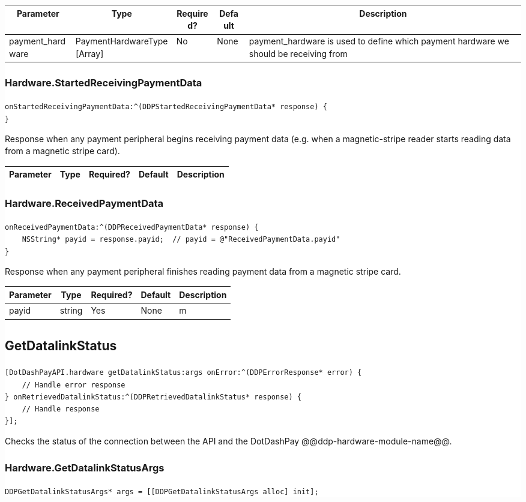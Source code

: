 
Parameter   |   Type   | Required? | Default | Description
------------- | -------- | --------- | ------- | -----------
payment_hardware | PaymentHardwareType [Array] | No | None | payment_hardware is used to define which payment hardware we      should be receiving from


<a name="Hardware.ReceivePaymentData-Hardware.StartedReceivingPaymentData"></a>
### Hardware.StartedReceivingPaymentData

```objc
onStartedReceivingPaymentData:^(DDPStartedReceivingPaymentData* response) {
}
```
Response when any payment peripheral begins receiving payment data
  (e.g. when a magnetic-stripe reader starts reading data from a
  magnetic stripe card).

Parameter   |   Type   | Required? | Default | Description
------------- | -------- | --------- | ------- | -----------


<a name="Hardware.ReceivePaymentData-Hardware.ReceivedPaymentData"></a>
### Hardware.ReceivedPaymentData

```objc
onReceivedPaymentData:^(DDPReceivedPaymentData* response) {
    NSString* payid = response.payid;  // payid = @"ReceivedPaymentData.payid"
}
```
Response when any payment peripheral finishes reading payment data from
  a magnetic stripe card.

Parameter   |   Type   | Required? | Default | Description
------------- | -------- | --------- | ------- | -----------
payid | string | Yes | None | m


## GetDatalinkStatus
```objc
[DotDashPayAPI.hardware getDatalinkStatus:args onError:^(DDPErrorResponse* error) {
    // Handle error response
} onRetrievedDatalinkStatus:^(DDPRetrievedDatalinkStatus* response) {
    // Handle response
}];
```
Checks the status of the connection between the API and the
          DotDashPay @@ddp-hardware-module-name@@.

<a name="Hardware.GetDatalinkStatusArgs"></a>
### Hardware.GetDatalinkStatusArgs
```objc
DDPGetDatalinkStatusArgs* args = [[DDPGetDatalinkStatusArgs alloc] init];
```

